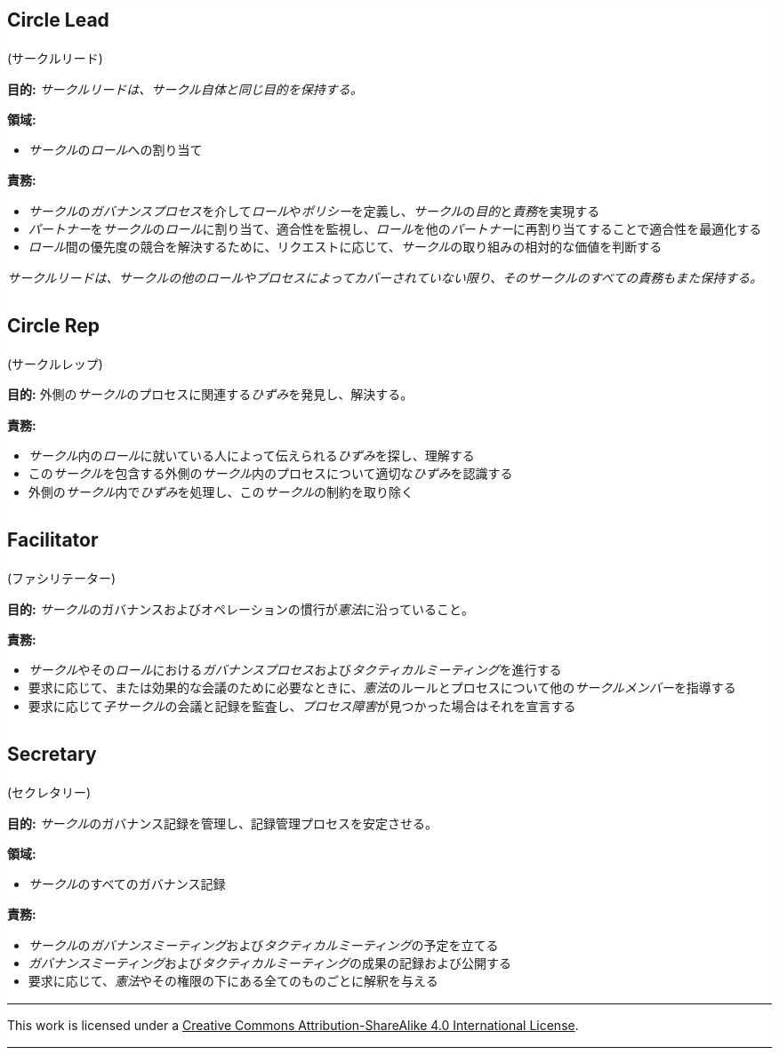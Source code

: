 ## Circle Lead
(サークルリード)

**目的:** _サークルリードは、サークル自体と同じ目的を保持する。_

**領域:**

- *サークル*の*ロール*への割り当て

**責務:**

- *サークル*の*ガバナンスプロセス*を介して*ロール*や*ポリシー*を定義し、*サークル*の*目的*と*責務*を実現する
- *パートナー*を*サークル*の*ロール*に割り当て、適合性を監視し、*ロール*を他の*パートナー*に再割り当てすることで適合性を最適化する
- *ロール*間の優先度の競合を解決するために、リクエストに応じて、*サークル*の取り組みの相対的な価値を判断する

_*サークルリード*は、*サークル*の他の*ロール*やプロセスによってカバーされていない限り、その*サークル*のすべての*責務*もまた保持する。_

## Circle Rep
(サークルレップ)

**目的:** 外側の*サークル*のプロセスに関連する*ひずみ*を発見し、解決する。

**責務:**

- *サークル*内の*ロール*に就いている人によって伝えられる*ひずみ*を探し、理解する
- この*サークル*を包含する外側の*サークル*内のプロセスについて適切な*ひずみ*を認識する
- 外側の*サークル*内で*ひずみ*を処理し、この*サークル*の制約を取り除く

## Facilitator
(ファシリテーター)

**目的:** *サークル*のガバナンスおよびオペレーションの慣行が*憲法*に沿っていること。

**責務:**

- *サークル*やその*ロール*における*ガバナンスプロセス*および*タクティカルミーティング*を進行する
- 要求に応じて、または効果的な会議のために必要なときに、*憲法*のルールとプロセスについて他の*サークルメンバー*を指導する
- 要求に応じて*子サークル*の会議と記録を監査し、*プロセス障害*が見つかった場合はそれを宣言する

## Secretary
(セクレタリー)

**目的:** *サークル*のガバナンス記録を管理し、記録管理プロセスを安定させる。

**領域:**

- *サークル*のすべてのガバナンス記録

**責務:**

- *サークル*の*ガバナンスミーティング*および*タクティカルミーティング*の予定を立てる
- *ガバナンスミーティング*および*タクティカルミーティング*の成果の記録および公開する
- 要求に応じて、*憲法*やその権限の下にある全てのものごとに解釈を与える

---

This work is licensed under a <a rel="license" href="http://creativecommons.org/licenses/by-sa/4.0/">Creative Commons Attribution-ShareAlike 4.0 International License</a>.

---
